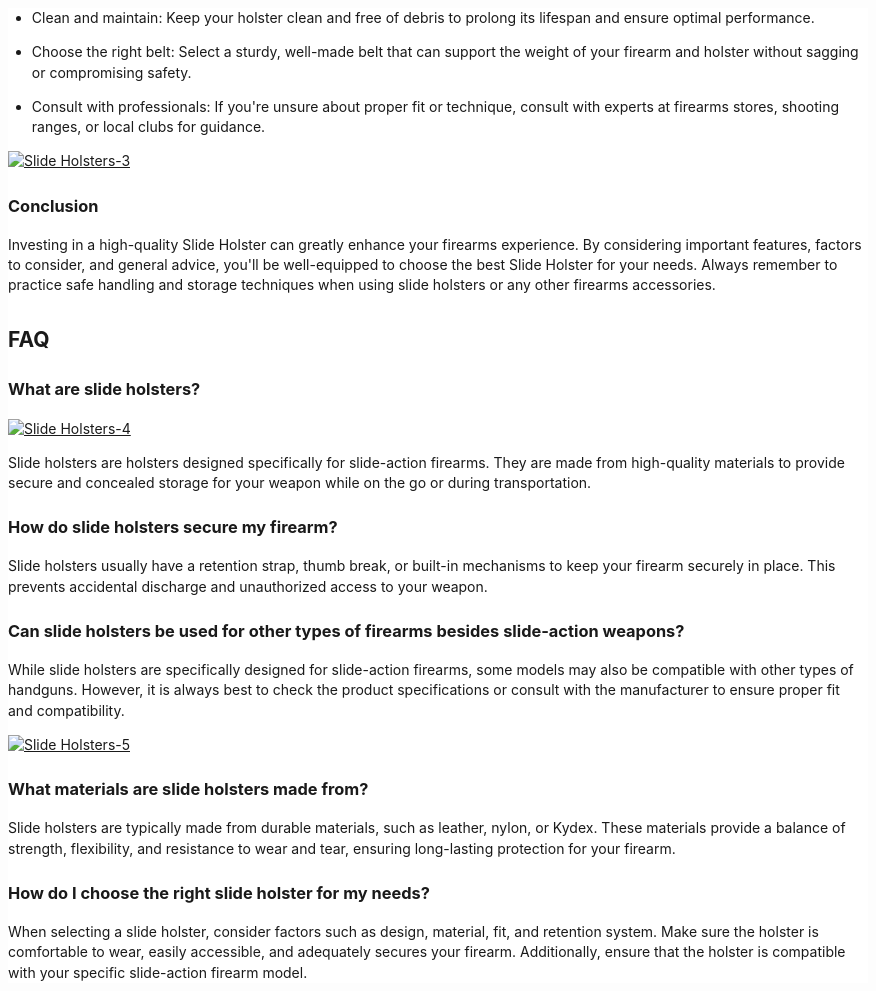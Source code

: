 - Clean and maintain: Keep your holster clean and free of debris to prolong its lifespan and ensure optimal performance.

- Choose the right belt: Select a sturdy, well-made belt that can support the weight of your firearm and holster without sagging or compromising safety.

- Consult with professionals: If you're unsure about proper fit or technique, consult with experts at firearms stores, shooting ranges, or local clubs for guidance.

<div><a href="https://serp.ly/@universityofguns/amazon/slide-holsters?utm_source=universityofguns&utm_medium=website&utm_campaign=universityofguns.com&utm_content=slide-holsters&utm_term=slide-holsters-3"><img src="https://imagedelivery.net/vy2bglCGN6hEeWOnSe2c7A/Slide+Holsters-3/public" alt="Slide Holsters-3"></a></div>

### Conclusion

Investing in a high-quality Slide Holster can greatly enhance your firearms experience. By considering important features, factors to consider, and general advice, you'll be well-equipped to choose the best Slide Holster for your needs. Always remember to practice safe handling and storage techniques when using slide holsters or any other firearms accessories.

## FAQ

### What are slide holsters?

<div><a href="https://serp.ly/@universityofguns/amazon/slide-holsters?utm_source=universityofguns&utm_medium=website&utm_campaign=universityofguns.com&utm_content=slide-holsters&utm_term=slide-holsters-4"><img src="https://imagedelivery.net/vy2bglCGN6hEeWOnSe2c7A/Slide+Holsters-4/public" alt="Slide Holsters-4"></a></div>

Slide holsters are holsters designed specifically for slide-action firearms. They are made from high-quality materials to provide secure and concealed storage for your weapon while on the go or during transportation.

### How do slide holsters secure my firearm?

Slide holsters usually have a retention strap, thumb break, or built-in mechanisms to keep your firearm securely in place. This prevents accidental discharge and unauthorized access to your weapon.

### Can slide holsters be used for other types of firearms besides slide-action weapons?

While slide holsters are specifically designed for slide-action firearms, some models may also be compatible with other types of handguns. However, it is always best to check the product specifications or consult with the manufacturer to ensure proper fit and compatibility.

<div><a href="https://serp.ly/@universityofguns/amazon/slide-holsters?utm_source=universityofguns&utm_medium=website&utm_campaign=universityofguns.com&utm_content=slide-holsters&utm_term=slide-holsters-5"><img src="https://imagedelivery.net/vy2bglCGN6hEeWOnSe2c7A/Slide+Holsters-5/public" alt="Slide Holsters-5"></a></div>

### What materials are slide holsters made from?

Slide holsters are typically made from durable materials, such as leather, nylon, or Kydex. These materials provide a balance of strength, flexibility, and resistance to wear and tear, ensuring long-lasting protection for your firearm.

### How do I choose the right slide holster for my needs?

When selecting a slide holster, consider factors such as design, material, fit, and retention system. Make sure the holster is comfortable to wear, easily accessible, and adequately secures your firearm. Additionally, ensure that the holster is compatible with your specific slide-action firearm model.
